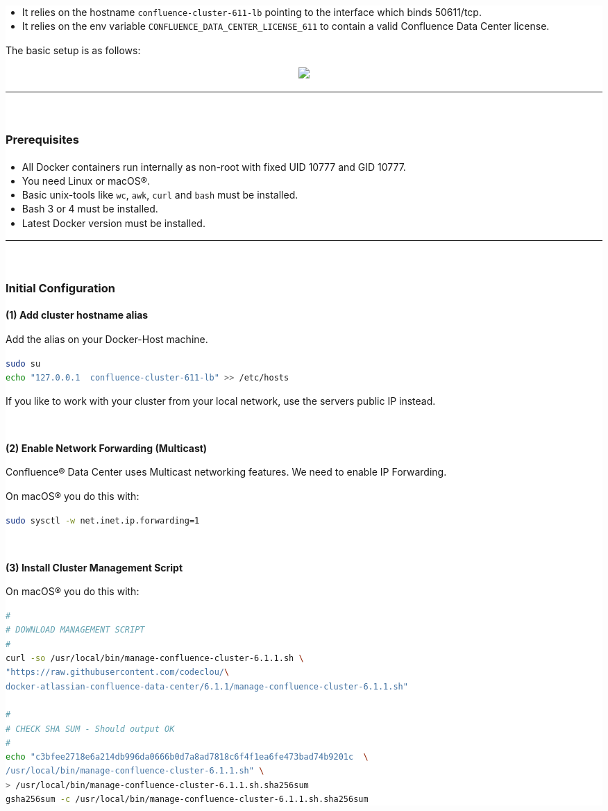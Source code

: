   * It relies on the hostname `confluence-cluster-611-lb` pointing to the interface which binds 50611/tcp.
  * It relies on the env variable `CONFLUENCE_DATA_CENTER_LICENSE_611` to contain a valid Confluence Data Center license.


The basic setup is as follows:

<p align="center"><img src="https://codeclou.github.io/docker-atlassian-confluence-data-center/6.1.1/img/doc/setup-structure.png?v2" width="95%"/></p>

-----

&nbsp;

### Prerequisites

 * All Docker containers run internally as non-root with fixed UID 10777 and GID 10777.
 * You need Linux or macOS®.
 * Basic unix-tools like `wc`, `awk`, `curl` and `bash` must be installed.
 * Bash 3 or 4 must be installed.
 * Latest Docker version must be installed.

-----

&nbsp;

### Initial Configuration

**(1) Add cluster hostname alias**

Add the alias on your Docker-Host machine.

```bash
sudo su
echo "127.0.0.1  confluence-cluster-611-lb" >> /etc/hosts
```
If you like to work with your cluster from your local network, use the servers public IP instead.

&nbsp;

**(2) Enable Network Forwarding (Multicast)**

Confluence® Data Center uses Multicast networking features. We need to enable IP Forwarding.

On macOS® you do this with:

```bash
sudo sysctl -w net.inet.ip.forwarding=1
```

&nbsp;

**(3) Install Cluster Management Script**

On macOS® you do this with:

```bash
#
# DOWNLOAD MANAGEMENT SCRIPT
#
curl -so /usr/local/bin/manage-confluence-cluster-6.1.1.sh \
"https://raw.githubusercontent.com/codeclou/\
docker-atlassian-confluence-data-center/6.1.1/manage-confluence-cluster-6.1.1.sh"

#
# CHECK SHA SUM - Should output OK
#
echo "c3bfee2718e6a214db996da0666b0d7a8ad7818c6f4f1ea6fe473bad74b9201c  \
/usr/local/bin/manage-confluence-cluster-6.1.1.sh" \
> /usr/local/bin/manage-confluence-cluster-6.1.1.sh.sha256sum
gsha256sum -c /usr/local/bin/manage-confluence-cluster-6.1.1.sh.sha256sum

```